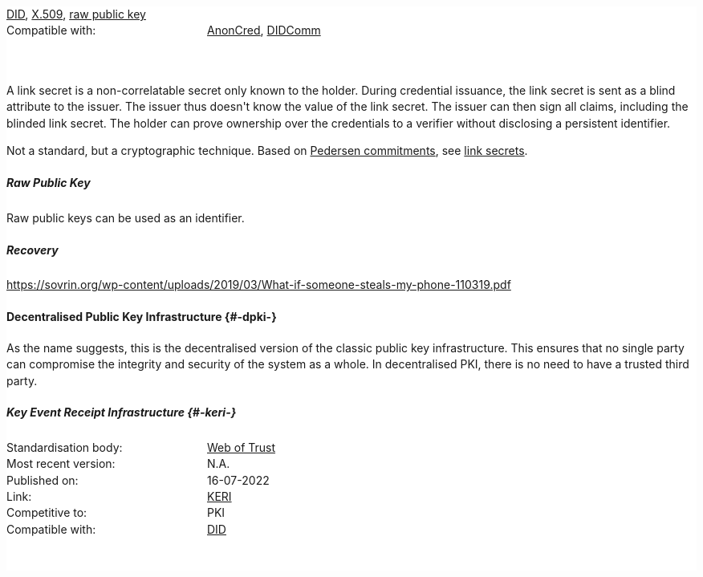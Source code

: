<div>
    <a href="#-decentralised-identifier-">DID</a>, 
    <a href="#-x509-">X.509</a>, 
    <a href="#-raw-public-key-">raw public key</a>
</div>
<div style="width:250px; height:auto; float:left; display:inline">Compatible with:</div> 
<div>
    <a href="#--">AnonCred</a>, 
    <a href="#-didcomm-">DIDComm</a>
</div> 
<br></br>

A link secret is a non-correlatable secret only known to the holder. During credential issuance, the link secret is sent as a blind attribute to the issuer. The issuer thus doesn't know the value of the link secret. The issuer can then sign all claims, including the blinded link secret. The holder can prove ownership over the credentials to a verifier without disclosing a persistent identifier.

Not a standard, but a cryptographic technique.
Based on [Pedersen commitments](https://www.cs.cornell.edu/courses/cs754/2001fa/129.PDF), see [link secrets](https://www.evernym.com/blog/how-does-a-verifier-know-the-credential-is-yours/).

##### Raw Public Key
Raw public keys can be used as an identifier. 


##### Recovery

https://sovrin.org/wp-content/uploads/2019/03/What-if-someone-steals-my-phone-110319.pdf

#### Decentralised Public Key Infrastructure {#-dpki-}
As the name suggests, this is the decentralised version of the classic public key infrastructure. This ensures that no single party can compromise the integrity and security of the system as a whole. In decentralised PKI, there is no need to have a trusted third party.

##### Key Event Receipt Infrastructure {#-keri-}

<div style="width:250px; height:auto; float:left; display:inline">Standardisation body:</div> 
<div>
    <a href="-">Web of Trust</a>
</div>
<div style="width:250px; height:auto; float:left; display:inline">Most recent version:</div> 
<div>
    N.A.
</div>
<div style="width:250px; height:auto; float:left; display:inline">Published on:</div> 
<div>
    16-07-2022
</div>
<div style="width:250px; height:auto; float:left; display:inline">Link:</div> 
<div>
    <a href="https://weboftrust.github.io/ietf-keri/draft-ssmith-keri.html">KERI</a>
</div>
<div style="width:250px; height:auto; float:left; display:inline">Competitive to:</div> 
<div>
    PKI
</div>
<div style="width:250px; height:auto; float:left; display:inline">Compatible with:</div> 
<div>
    <a href="#-decentralised-identifier-">DID</a>
</div> 
<br></br>
